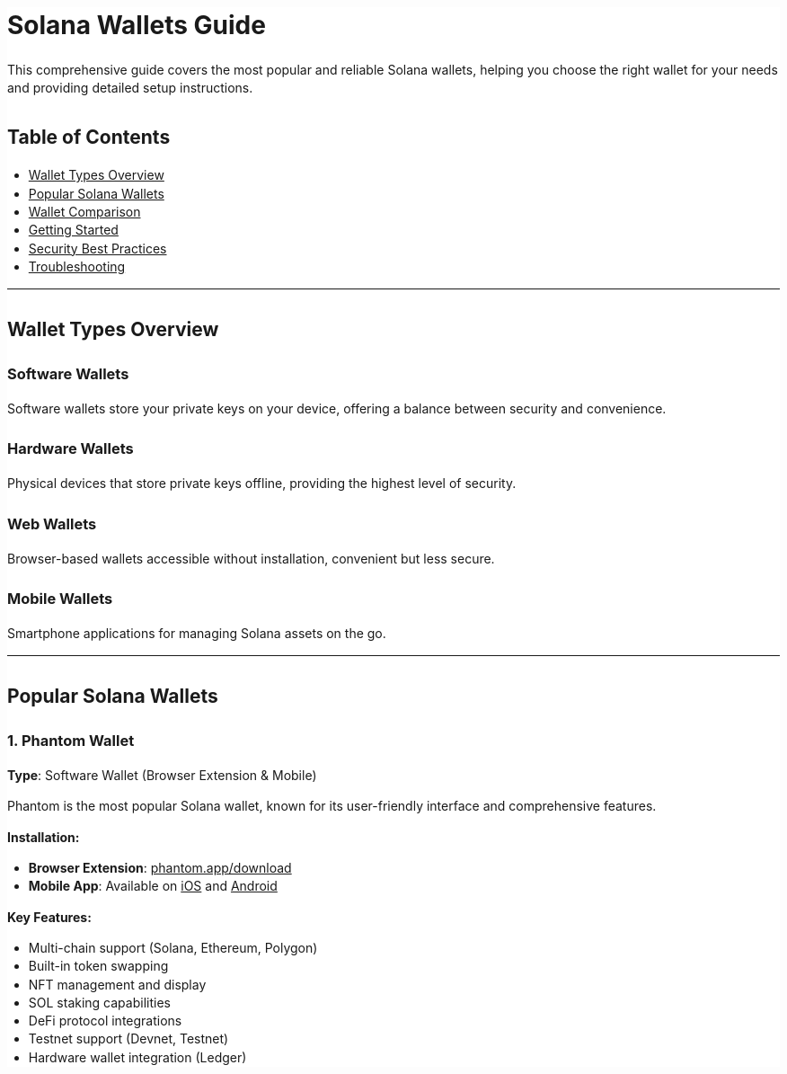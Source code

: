 # Solana Wallets Guide

This comprehensive guide covers the most popular and reliable Solana wallets, helping you choose the right wallet for your needs and providing detailed setup instructions.

## Table of Contents

- [Wallet Types Overview](#wallet-types-overview)
- [Popular Solana Wallets](#popular-solana-wallets)
- [Wallet Comparison](#wallet-comparison)
- [Getting Started](#getting-started)
- [Security Best Practices](#security-best-practices)
- [Troubleshooting](#troubleshooting)

---

## Wallet Types Overview

### Software Wallets
Software wallets store your private keys on your device, offering a balance between security and convenience.

### Hardware Wallets
Physical devices that store private keys offline, providing the highest level of security.

### Web Wallets
Browser-based wallets accessible without installation, convenient but less secure.

### Mobile Wallets
Smartphone applications for managing Solana assets on the go.

---

## Popular Solana Wallets

### 1. Phantom Wallet

**Type**: Software Wallet (Browser Extension & Mobile)

Phantom is the most popular Solana wallet, known for its user-friendly interface and comprehensive features.

**Installation:**
- **Browser Extension**: [phantom.app/download](https://phantom.app/download)
- **Mobile App**: Available on [iOS](https://apps.apple.com/app/phantom-solana-wallet/id1598432977) and [Android](https://play.google.com/store/apps/details?id=app.phantom)

**Key Features:**
- Multi-chain support (Solana, Ethereum, Polygon)
- Built-in token swapping
- NFT management and display
- SOL staking capabilities
- DeFi protocol integrations
- Testnet support (Devnet, Testnet)
- Hardware wallet integration (Ledger)
